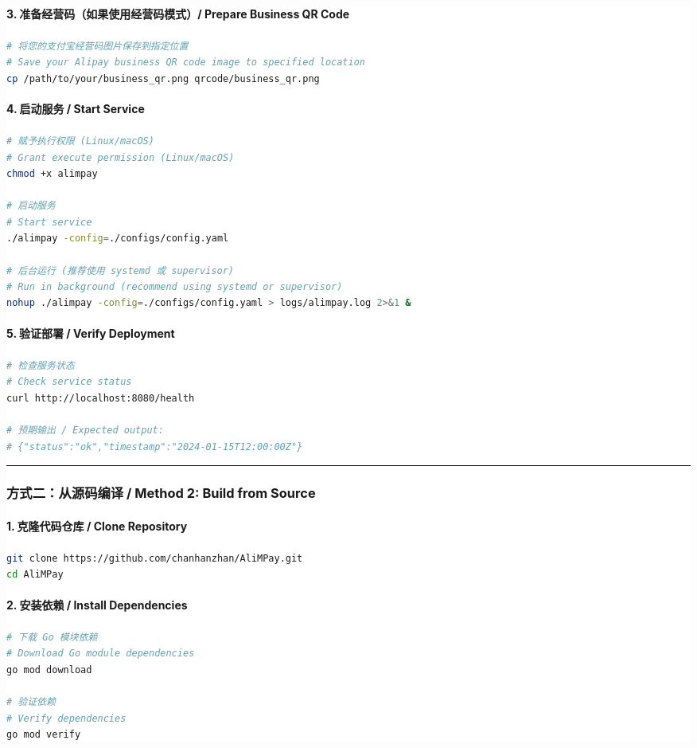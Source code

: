#### 3. 准备经营码（如果使用经营码模式）/ Prepare Business QR Code

```bash
# 将您的支付宝经营码图片保存到指定位置
# Save your Alipay business QR code image to specified location
cp /path/to/your/business_qr.png qrcode/business_qr.png
```

#### 4. 启动服务 / Start Service

```bash
# 赋予执行权限 (Linux/macOS)
# Grant execute permission (Linux/macOS)
chmod +x alimpay

# 启动服务
# Start service
./alimpay -config=./configs/config.yaml

# 后台运行 (推荐使用 systemd 或 supervisor)
# Run in background (recommend using systemd or supervisor)
nohup ./alimpay -config=./configs/config.yaml > logs/alimpay.log 2>&1 &
```

#### 5. 验证部署 / Verify Deployment

```bash
# 检查服务状态
# Check service status
curl http://localhost:8080/health

# 预期输出 / Expected output:
# {"status":"ok","timestamp":"2024-01-15T12:00:00Z"}
```

---

### 方式二：从源码编译 / Method 2: Build from Source

#### 1. 克隆代码仓库 / Clone Repository

```bash
git clone https://github.com/chanhanzhan/AliMPay.git
cd AliMPay
```

#### 2. 安装依赖 / Install Dependencies

```bash
# 下载 Go 模块依赖
# Download Go module dependencies
go mod download

# 验证依赖
# Verify dependencies
go mod verify
```
